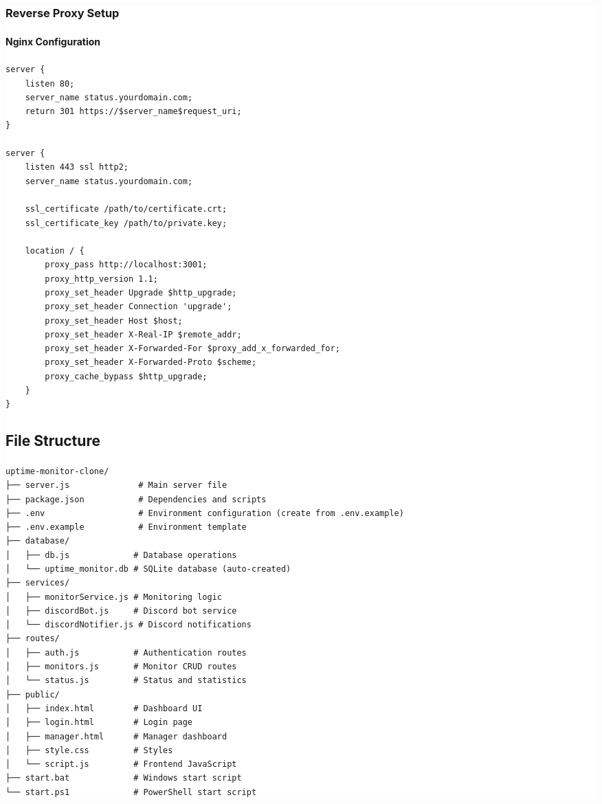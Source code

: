 ### Reverse Proxy Setup

#### Nginx Configuration
```nginx
server {
    listen 80;
    server_name status.yourdomain.com;
    return 301 https://$server_name$request_uri;
}

server {
    listen 443 ssl http2;
    server_name status.yourdomain.com;
    
    ssl_certificate /path/to/certificate.crt;
    ssl_certificate_key /path/to/private.key;
    
    location / {
        proxy_pass http://localhost:3001;
        proxy_http_version 1.1;
        proxy_set_header Upgrade $http_upgrade;
        proxy_set_header Connection 'upgrade';
        proxy_set_header Host $host;
        proxy_set_header X-Real-IP $remote_addr;
        proxy_set_header X-Forwarded-For $proxy_add_x_forwarded_for;
        proxy_set_header X-Forwarded-Proto $scheme;
        proxy_cache_bypass $http_upgrade;
    }
}
```

## File Structure

```
uptime-monitor-clone/
├── server.js              # Main server file
├── package.json           # Dependencies and scripts
├── .env                   # Environment configuration (create from .env.example)
├── .env.example           # Environment template
├── database/
│   ├── db.js             # Database operations
│   └── uptime_monitor.db # SQLite database (auto-created)
├── services/
│   ├── monitorService.js # Monitoring logic
│   ├── discordBot.js     # Discord bot service
│   └── discordNotifier.js # Discord notifications
├── routes/
│   ├── auth.js           # Authentication routes
│   ├── monitors.js       # Monitor CRUD routes
│   └── status.js         # Status and statistics
├── public/
│   ├── index.html        # Dashboard UI
│   ├── login.html        # Login page
│   ├── manager.html      # Manager dashboard
│   ├── style.css         # Styles
│   └── script.js         # Frontend JavaScript
├── start.bat             # Windows start script
└── start.ps1             # PowerShell start script
```
